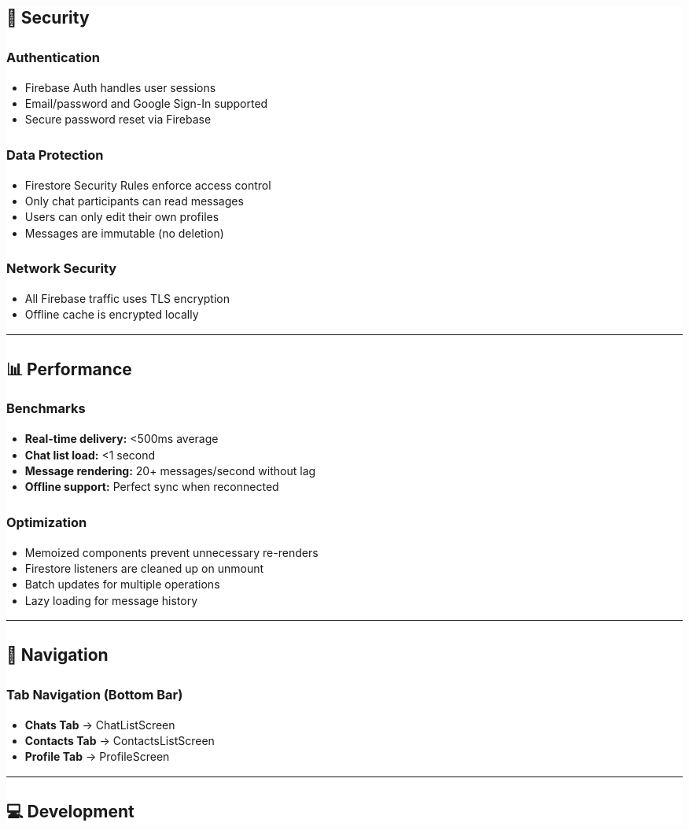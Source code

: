 ## 🔐 Security

### Authentication

- Firebase Auth handles user sessions
- Email/password and Google Sign-In supported
- Secure password reset via Firebase

### Data Protection

- Firestore Security Rules enforce access control
- Only chat participants can read messages
- Users can only edit their own profiles
- Messages are immutable (no deletion)

### Network Security

- All Firebase traffic uses TLS encryption
- Offline cache is encrypted locally

---

## 📊 Performance

### Benchmarks

- **Real-time delivery:** <500ms average
- **Chat list load:** <1 second
- **Message rendering:** 20+ messages/second without lag
- **Offline support:** Perfect sync when reconnected

### Optimization

- Memoized components prevent unnecessary re-renders
- Firestore listeners are cleaned up on unmount
- Batch updates for multiple operations
- Lazy loading for message history

---

## 🚦 Navigation

### Tab Navigation (Bottom Bar)

- **Chats Tab** → ChatListScreen
- **Contacts Tab** → ContactsListScreen
- **Profile Tab** → ProfileScreen

---

## 💻 Development
